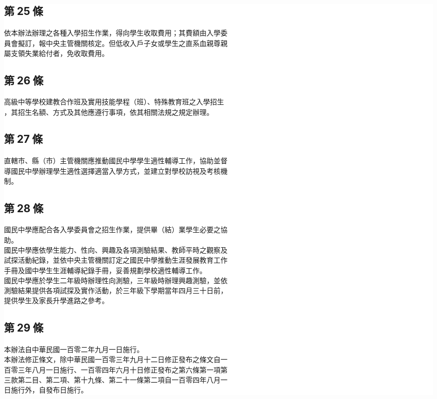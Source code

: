 第 25 條
--------
依本辦法辦理之各種入學招生作業，得向學生收取費用；其費額由入學委  
員會擬訂，報中央主管機關核定。但低收入戶子女或學生之直系血親尊親  
屬支領失業給付者，免收取費用。

第 26 條
--------
高級中等學校建教合作班及實用技能學程（班）、特殊教育班之入學招生  
，其招生名額、方式及其他應遵行事項，依其相關法規之規定辦理。

第 27 條
--------
直轄市、縣（市）主管機關應推動國民中學學生適性輔導工作，協助並督  
導國民中學辦理學生適性選擇適當入學方式，並建立對學校訪視及考核機  
制。

第 28 條
--------
國民中學應配合各入學委員會之招生作業，提供畢（結）業學生必要之協  
助。  
國民中學應依學生能力、性向、興趣及各項測驗結果、教師平時之觀察及  
試探活動紀錄，並依中央主管機關訂定之國民中學推動生涯發展教育工作  
手冊及國中學生生涯輔導紀錄手冊，妥善規劃學校適性輔導工作。  
國民中學應於學生二年級時辦理性向測驗，三年級時辦理興趣測驗，並依  
測驗結果提供各項試探及實作活動，於三年級下學期當年四月三十日前，  
提供學生及家長升學進路之參考。

第 29 條
--------
本辦法自中華民國一百零二年九月一日施行。  
本辦法修正條文，除中華民國一百零三年九月十二日修正發布之條文自一  
百零三年八月一日施行、一百零四年六月十日修正發布之第六條第一項第  
三款第二目、第二項、第十九條、第二十一條第二項自一百零四年八月一  
日施行外，自發布日施行。

